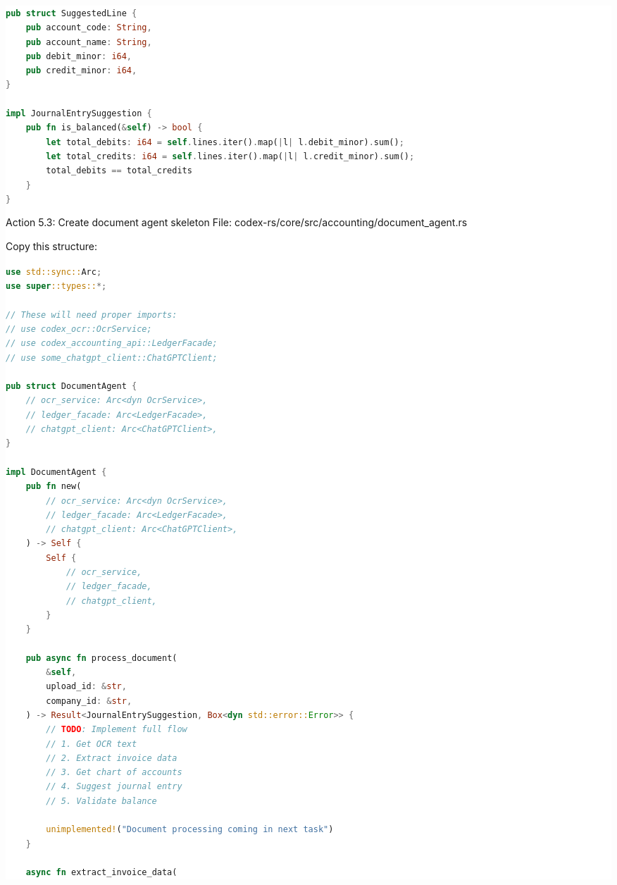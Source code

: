 ```rust
pub struct SuggestedLine {
    pub account_code: String,
    pub account_name: String,
    pub debit_minor: i64,
    pub credit_minor: i64,
}

impl JournalEntrySuggestion {
    pub fn is_balanced(&self) -> bool {
        let total_debits: i64 = self.lines.iter().map(|l| l.debit_minor).sum();
        let total_credits: i64 = self.lines.iter().map(|l| l.credit_minor).sum();
        total_debits == total_credits
    }
}
```

Action 5.3: Create document agent skeleton
File: codex-rs/core/src/accounting/document_agent.rs

Copy this structure:
```rust
use std::sync::Arc;
use super::types::*;

// These will need proper imports:
// use codex_ocr::OcrService;
// use codex_accounting_api::LedgerFacade;
// use some_chatgpt_client::ChatGPTClient;

pub struct DocumentAgent {
    // ocr_service: Arc<dyn OcrService>,
    // ledger_facade: Arc<LedgerFacade>,
    // chatgpt_client: Arc<ChatGPTClient>,
}

impl DocumentAgent {
    pub fn new(
        // ocr_service: Arc<dyn OcrService>,
        // ledger_facade: Arc<LedgerFacade>,
        // chatgpt_client: Arc<ChatGPTClient>,
    ) -> Self {
        Self {
            // ocr_service,
            // ledger_facade,
            // chatgpt_client,
        }
    }
    
    pub async fn process_document(
        &self,
        upload_id: &str,
        company_id: &str,
    ) -> Result<JournalEntrySuggestion, Box<dyn std::error::Error>> {
        // TODO: Implement full flow
        // 1. Get OCR text
        // 2. Extract invoice data
        // 3. Get chart of accounts
        // 4. Suggest journal entry
        // 5. Validate balance
        
        unimplemented!("Document processing coming in next task")
    }
    
    async fn extract_invoice_data(
```